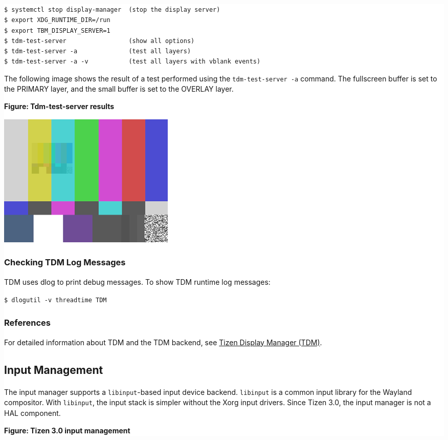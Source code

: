 ```
$ systemctl stop display-manager  (stop the display server)
$ export XDG_RUNTIME_DIR=/run
$ export TBM_DISPLAY_SERVER=1
$ tdm-test-server                 (show all options)
$ tdm-test-server -a              (test all layers)
$ tdm-test-server -a -v           (test all layers with vblank events)
```

The following image shows the result of a test performed using the `tdm-test-server -a` command. The fullscreen buffer is set to the PRIMARY layer, and the small buffer is set to the OVERLAY layer.

**Figure: Tdm-test-server results**

![Tdm-test-server results](media/tdm-test-server-result.png)

### Checking TDM Log Messages

TDM uses dlog to print debug messages. To show TDM runtime log messages:

```
$ dlogutil -v threadtime TDM
```

### References

For detailed information about TDM and the TDM backend, see [Tizen Display Manager (TDM)](https://wiki.tizen.org/TDM).

## Input Management

The input manager supports a `libinput`-based input device backend. `libinput` is a common input library for the Wayland compositor. With `libinput`, the input stack is simpler without the Xorg input drivers. Since Tizen 3.0, the input manager is not a HAL component.

**Figure: Tizen 3.0 input management**
